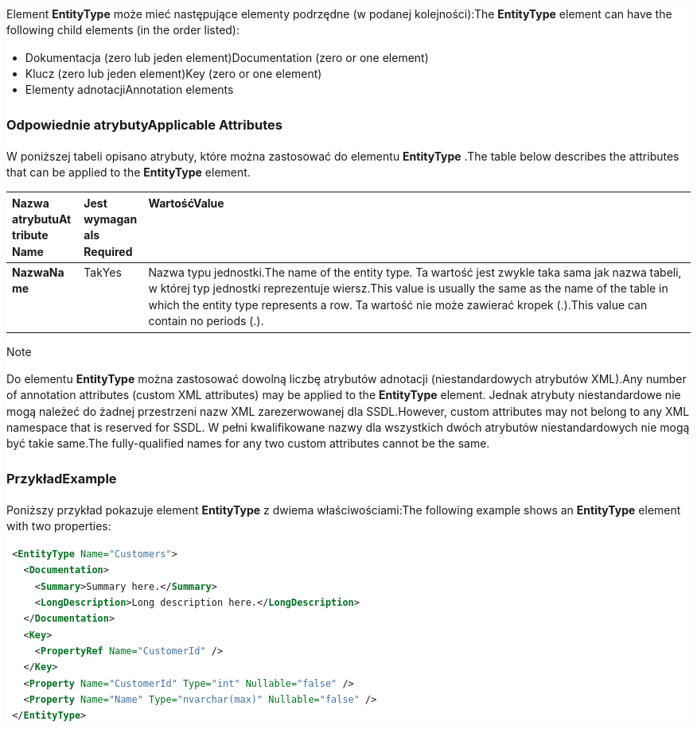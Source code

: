 <span data-ttu-id="9bd70-347">Element **EntityType** może mieć następujące elementy podrzędne (w podanej kolejności):</span><span class="sxs-lookup"><span data-stu-id="9bd70-347">The **EntityType** element can have the following child elements (in the order listed):</span></span>

-   <span data-ttu-id="9bd70-348">Dokumentacja (zero lub jeden element)</span><span class="sxs-lookup"><span data-stu-id="9bd70-348">Documentation (zero or one element)</span></span>
-   <span data-ttu-id="9bd70-349">Klucz (zero lub jeden element)</span><span class="sxs-lookup"><span data-stu-id="9bd70-349">Key (zero or one element)</span></span>
-   <span data-ttu-id="9bd70-350">Elementy adnotacji</span><span class="sxs-lookup"><span data-stu-id="9bd70-350">Annotation elements</span></span>

### <a name="applicable-attributes"></a><span data-ttu-id="9bd70-351">Odpowiednie atrybuty</span><span class="sxs-lookup"><span data-stu-id="9bd70-351">Applicable Attributes</span></span>

<span data-ttu-id="9bd70-352">W poniższej tabeli opisano atrybuty, które można zastosować do elementu **EntityType** .</span><span class="sxs-lookup"><span data-stu-id="9bd70-352">The table below describes the attributes that can be applied to the **EntityType** element.</span></span>

| <span data-ttu-id="9bd70-353">Nazwa atrybutu</span><span class="sxs-lookup"><span data-stu-id="9bd70-353">Attribute Name</span></span> | <span data-ttu-id="9bd70-354">Jest wymagana</span><span class="sxs-lookup"><span data-stu-id="9bd70-354">Is Required</span></span> | <span data-ttu-id="9bd70-355">Wartość</span><span class="sxs-lookup"><span data-stu-id="9bd70-355">Value</span></span>                                                                                                                                                                  |
|:---------------|:------------|:-----------------------------------------------------------------------------------------------------------------------------------------------------------------------|
| <span data-ttu-id="9bd70-356">**Nazwa**</span><span class="sxs-lookup"><span data-stu-id="9bd70-356">**Name**</span></span>       | <span data-ttu-id="9bd70-357">Tak</span><span class="sxs-lookup"><span data-stu-id="9bd70-357">Yes</span></span>         | <span data-ttu-id="9bd70-358">Nazwa typu jednostki.</span><span class="sxs-lookup"><span data-stu-id="9bd70-358">The name of the entity type.</span></span> <span data-ttu-id="9bd70-359">Ta wartość jest zwykle taka sama jak nazwa tabeli, w której typ jednostki reprezentuje wiersz.</span><span class="sxs-lookup"><span data-stu-id="9bd70-359">This value is usually the same as the name of the table in which the entity type represents a row.</span></span> <span data-ttu-id="9bd70-360">Ta wartość nie może zawierać kropek (.).</span><span class="sxs-lookup"><span data-stu-id="9bd70-360">This value can contain no periods (.).</span></span> |

> [!NOTE]
> <span data-ttu-id="9bd70-361">Do elementu **EntityType** można zastosować dowolną liczbę atrybutów adnotacji (niestandardowych atrybutów XML).</span><span class="sxs-lookup"><span data-stu-id="9bd70-361">Any number of annotation attributes (custom XML attributes) may be applied to the **EntityType** element.</span></span> <span data-ttu-id="9bd70-362">Jednak atrybuty niestandardowe nie mogą należeć do żadnej przestrzeni nazw XML zarezerwowanej dla SSDL.</span><span class="sxs-lookup"><span data-stu-id="9bd70-362">However, custom attributes may not belong to any XML namespace that is reserved for SSDL.</span></span> <span data-ttu-id="9bd70-363">W pełni kwalifikowane nazwy dla wszystkich dwóch atrybutów niestandardowych nie mogą być takie same.</span><span class="sxs-lookup"><span data-stu-id="9bd70-363">The fully-qualified names for any two custom attributes cannot be the same.</span></span>

### <a name="example"></a><span data-ttu-id="9bd70-364">Przykład</span><span class="sxs-lookup"><span data-stu-id="9bd70-364">Example</span></span>

<span data-ttu-id="9bd70-365">Poniższy przykład pokazuje element **EntityType** z dwiema właściwościami:</span><span class="sxs-lookup"><span data-stu-id="9bd70-365">The following example shows an **EntityType** element with two properties:</span></span>

``` xml
 <EntityType Name="Customers">
   <Documentation>
     <Summary>Summary here.</Summary>
     <LongDescription>Long description here.</LongDescription>
   </Documentation>
   <Key>
     <PropertyRef Name="CustomerId" />
   </Key>
   <Property Name="CustomerId" Type="int" Nullable="false" />
   <Property Name="Name" Type="nvarchar(max)" Nullable="false" />
 </EntityType>
```
